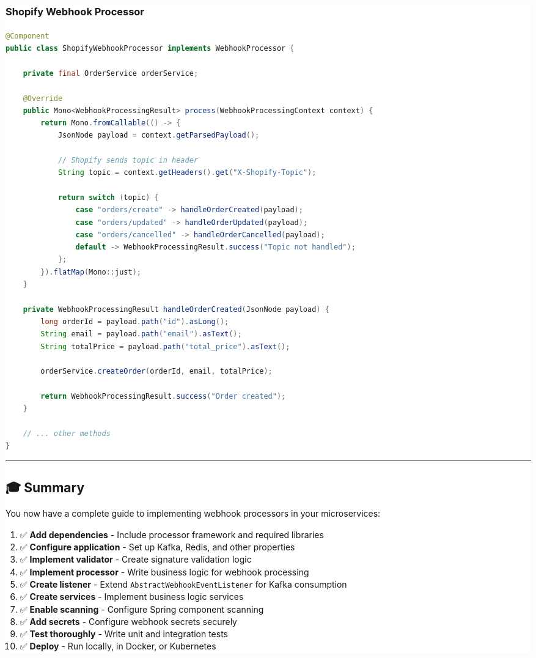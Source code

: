 ### Shopify Webhook Processor

```java
@Component
public class ShopifyWebhookProcessor implements WebhookProcessor {

    private final OrderService orderService;

    @Override
    public Mono<WebhookProcessingResult> process(WebhookProcessingContext context) {
        return Mono.fromCallable(() -> {
            JsonNode payload = context.getParsedPayload();

            // Shopify sends topic in header
            String topic = context.getHeaders().get("X-Shopify-Topic");

            return switch (topic) {
                case "orders/create" -> handleOrderCreated(payload);
                case "orders/updated" -> handleOrderUpdated(payload);
                case "orders/cancelled" -> handleOrderCancelled(payload);
                default -> WebhookProcessingResult.success("Topic not handled");
            };
        }).flatMap(Mono::just);
    }

    private WebhookProcessingResult handleOrderCreated(JsonNode payload) {
        long orderId = payload.path("id").asLong();
        String email = payload.path("email").asText();
        String totalPrice = payload.path("total_price").asText();

        orderService.createOrder(orderId, email, totalPrice);

        return WebhookProcessingResult.success("Order created");
    }

    // ... other methods
}
```

---

## 🎓 Summary

You now have a complete guide to implementing webhook processors in your microservices:

1. ✅ **Add dependencies** - Include processor framework and required libraries
2. ✅ **Configure application** - Set up Kafka, Redis, and other properties
3. ✅ **Implement validator** - Create signature validation logic
4. ✅ **Implement processor** - Write business logic for webhook processing
5. ✅ **Create listener** - Extend `AbstractWebhookEventListener` for Kafka consumption
6. ✅ **Create services** - Implement business logic services
7. ✅ **Enable scanning** - Configure Spring component scanning
8. ✅ **Add secrets** - Configure webhook secrets securely
9. ✅ **Test thoroughly** - Write unit and integration tests
10. ✅ **Deploy** - Run locally, in Docker, or Kubernetes
